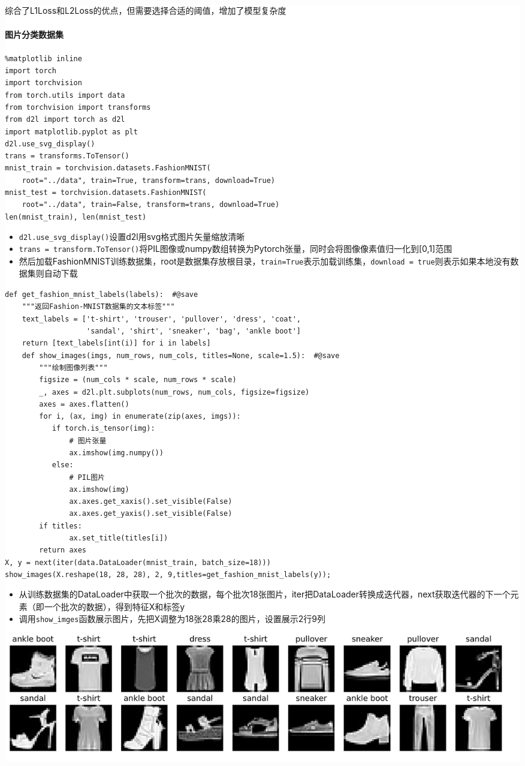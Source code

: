 综合了L1Loss和L2Loss的优点，但需要选择合适的阈值，增加了模型复杂度

#### 图片分类数据集
```
%matplotlib inline
import torch
import torchvision
from torch.utils import data
from torchvision import transforms
from d2l import torch as d2l
import matplotlib.pyplot as plt
d2l.use_svg_display()
trans = transforms.ToTensor()  
mnist_train = torchvision.datasets.FashionMNIST(
    root="../data", train=True, transform=trans, download=True)
mnist_test = torchvision.datasets.FashionMNIST(
    root="../data", train=False, transform=trans, download=True) 
len(mnist_train), len(mnist_test)
```
* `d2l.use_svg_display()`设置d2l用svg格式图片矢量缩放清晰
* `trans = transform.ToTensor()`将PIL图像或numpy数组转换为Pytorch张量，同时会将图像像素值归一化到[0,1]范围
* 然后加载FashionMNIST训练数据集，root是数据集存放根目录，`train=True`表示加载训练集，`download = true`则表示如果本地没有数据集则自动下载
```
def get_fashion_mnist_labels(labels):  #@save
    """返回Fashion-MNIST数据集的文本标签"""
    text_labels = ['t-shirt', 'trouser', 'pullover', 'dress', 'coat',
                   'sandal', 'shirt', 'sneaker', 'bag', 'ankle boot']
    return [text_labels[int(i)] for i in labels]
    def show_images(imgs, num_rows, num_cols, titles=None, scale=1.5):  #@save
        """绘制图像列表"""
        figsize = (num_cols * scale, num_rows * scale)
        _, axes = d2l.plt.subplots(num_rows, num_cols, figsize=figsize)
        axes = axes.flatten()
        for i, (ax, img) in enumerate(zip(axes, imgs)):
           if torch.is_tensor(img):
               # 图片张量
               ax.imshow(img.numpy())
           else:
               # PIL图片
               ax.imshow(img)
               ax.axes.get_xaxis().set_visible(False)
               ax.axes.get_yaxis().set_visible(False)
        if titles:
               ax.set_title(titles[i])
        return axes
X, y = next(iter(data.DataLoader(mnist_train, batch_size=18)))
show_images(X.reshape(18, 28, 28), 2, 9,titles=get_fashion_mnist_labels(y));
```
* 从训练数据集的DataLoader中获取一个批次的数据，每个批次18张图片，iter把DataLoader转换成迭代器，next获取迭代器的下一个元素（即一个批次的数据），得到特征X和标签y
* 调用`show_imges`函数展示图片，先把X调整为18张28乘28的图片，设置展示2行9列
<img src="/public/softmax2.png">
